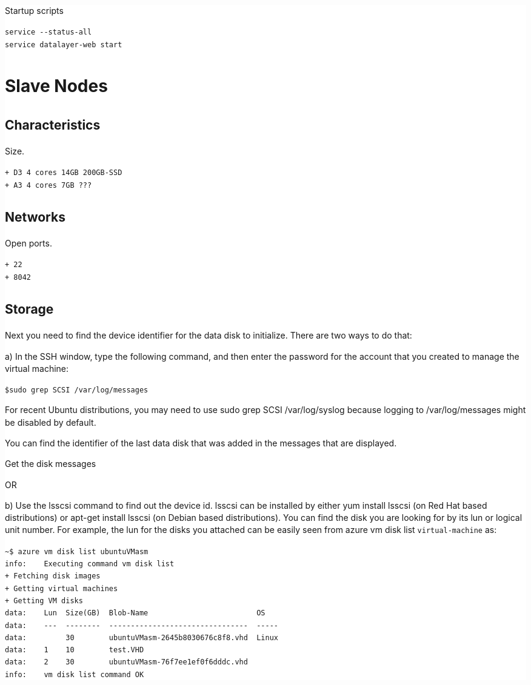 Startup scripts

```
service --status-all
service datalayer-web start
```

# Slave Nodes

## Characteristics

Size.

```
+ D3 4 cores 14GB 200GB-SSD
+ A3 4 cores 7GB ???
```

## Networks

Open ports.

```
+ 22
+ 8042
```

## Storage

Next you need to find the device identifier for the data disk to initialize. There are two ways to do that:

a) In the SSH window, type the following command, and then enter the password for the account that you created to manage the virtual machine:

    $sudo grep SCSI /var/log/messages

For recent Ubuntu distributions, you may need to use sudo grep SCSI /var/log/syslog because logging to /var/log/messages might be disabled by default.

You can find the identifier of the last data disk that was added in the messages that are displayed.

Get the disk messages

OR

b) Use the lsscsi command to find out the device id. lsscsi can be installed by either yum install lsscsi (on Red Hat based distributions) or apt-get install lsscsi (on Debian based distributions). You can find the disk you are looking for by its lun or logical unit number. For example, the lun for the disks you attached can be easily seen from azure vm disk list `virtual-machine` as:

    ~$ azure vm disk list ubuntuVMasm
    info:    Executing command vm disk list
    + Fetching disk images
    + Getting virtual machines
    + Getting VM disks
    data:    Lun  Size(GB)  Blob-Name                         OS
    data:    ---  --------  --------------------------------  -----
    data:         30        ubuntuVMasm-2645b8030676c8f8.vhd  Linux
    data:    1    10        test.VHD
    data:    2    30        ubuntuVMasm-76f7ee1ef0f6dddc.vhd
    info:    vm disk list command OK
